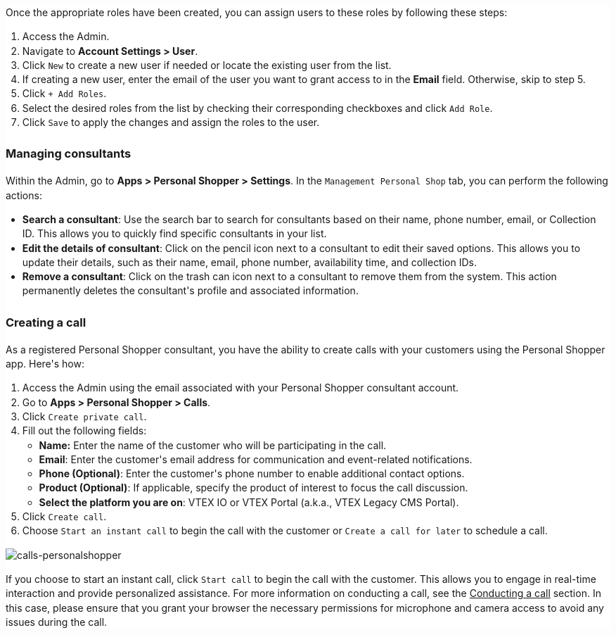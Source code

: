 Once the appropriate roles have been created, you can assign users to these roles by following these steps:

1. Access the Admin.
2. Navigate to **Account Settings > User**.
3. Click `New` to create a new user if needed or locate the existing user from the list.
4. If creating a new user, enter the email of the user you want to grant access to in the **Email** field. Otherwise, skip to step 5.
5. Click `+ Add Roles`.
6. Select the desired roles from the list by checking their corresponding checkboxes and click `Add Role`.
7. Click `Save` to apply the changes and assign the roles to the user.

### Managing consultants

Within the Admin, go to **Apps > Personal Shopper > Settings**. In the `Management Personal Shop` tab, you can perform the following actions:

* **Search a consultant**: Use the search bar to search for consultants based on their name, phone number, email, or Collection ID. This allows you to quickly find specific consultants in your list.
* **Edit the details of consultant**: Click on the pencil icon next to a consultant to edit their saved options. This allows you to update their details, such as their name, email, phone number, availability time, and collection IDs.
* **Remove a consultant**: Click on the trash can icon next to a consultant to remove them from the system. This action permanently deletes the consultant's profile and associated information.

### Creating a call

As a registered Personal Shopper consultant, you have the ability to create calls with your customers using the Personal Shopper app. Here's how:

1. Access the Admin using the email associated with your Personal Shopper consultant account.
2. Go to **Apps > Personal Shopper > Calls**.
3. Click `Create private call`.
4. Fill out the following fields:
    * **Name:** Enter the name of the customer who will be participating in the call.
    * **Email**: Enter the customer's email address for communication and event-related notifications.
    * **Phone (Optional)**: Enter the customer's phone number to enable additional contact options.
    * **Product (Optional)**: If applicable, specify the product of interest to focus the call discussion.
    * **Select the platform you are on**: VTEX IO or VTEX Portal (a.k.a., VTEX Legacy CMS Portal).
5. Click `Create call`.
6. Choose `Start an instant call` to begin the call with the customer or `Create a call for later` to schedule a call.

![calls-personalshopper](//images.ctfassets.net/alneenqid6w5/658cSBSuqjclyInHrVfhyj/64790cd53a1f332edc6afc7ac91d0351/image.png)

If you choose to start an instant call, click `Start call` to begin the call with the customer. This allows you to engage in real-time interaction and provide personalized assistance. For more information on conducting a call, see the [Conducting a call](https://help.vtex.com/tutorial/visao-geral-do-personal-shopper--12dC0UMD0C6x6kw43LF8MH#conducting-a-call) section. In this case, please ensure that you grant your browser the necessary permissions for microphone and camera access to avoid any issues during the call.
